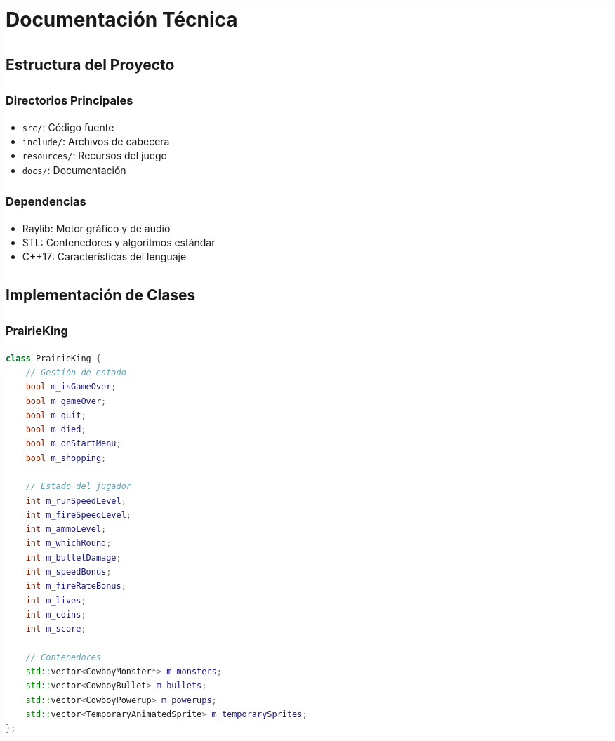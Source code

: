 # Documentación Técnica

## Estructura del Proyecto

### Directorios Principales
- `src/`: Código fuente
- `include/`: Archivos de cabecera
- `resources/`: Recursos del juego
- `docs/`: Documentación

### Dependencias
- Raylib: Motor gráfico y de audio
- STL: Contenedores y algoritmos estándar
- C++17: Características del lenguaje

## Implementación de Clases

### PrairieKing
```cpp
class PrairieKing {
    // Gestión de estado
    bool m_isGameOver;
    bool m_gameOver;
    bool m_quit;
    bool m_died;
    bool m_onStartMenu;
    bool m_shopping;
    
    // Estado del jugador
    int m_runSpeedLevel;
    int m_fireSpeedLevel;
    int m_ammoLevel;
    int m_whichRound;
    int m_bulletDamage;
    int m_speedBonus;
    int m_fireRateBonus;
    int m_lives;
    int m_coins;
    int m_score;
    
    // Contenedores
    std::vector<CowboyMonster*> m_monsters;
    std::vector<CowboyBullet> m_bullets;
    std::vector<CowboyPowerup> m_powerups;
    std::vector<TemporaryAnimatedSprite> m_temporarySprites;
};
```
